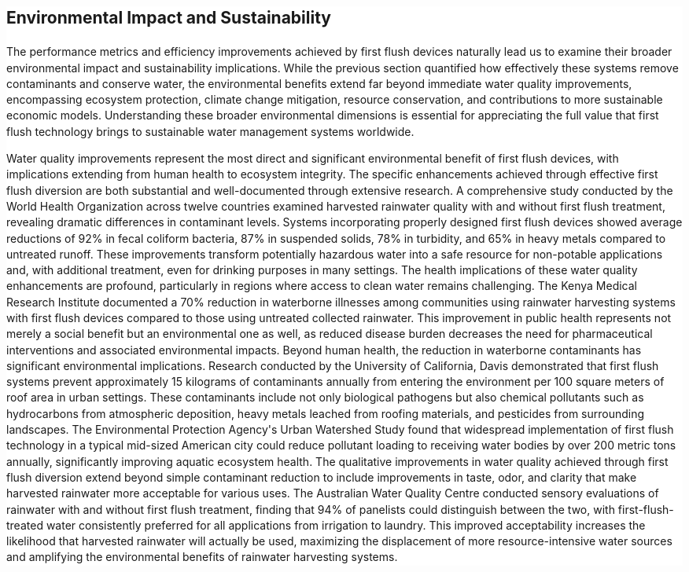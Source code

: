 ## Environmental Impact and Sustainability

The performance metrics and efficiency improvements achieved by first flush devices naturally lead us to examine their broader environmental impact and sustainability implications. While the previous section quantified how effectively these systems remove contaminants and conserve water, the environmental benefits extend far beyond immediate water quality improvements, encompassing ecosystem protection, climate change mitigation, resource conservation, and contributions to more sustainable economic models. Understanding these broader environmental dimensions is essential for appreciating the full value that first flush technology brings to sustainable water management systems worldwide.

Water quality improvements represent the most direct and significant environmental benefit of first flush devices, with implications extending from human health to ecosystem integrity. The specific enhancements achieved through effective first flush diversion are both substantial and well-documented through extensive research. A comprehensive study conducted by the World Health Organization across twelve countries examined harvested rainwater quality with and without first flush treatment, revealing dramatic differences in contaminant levels. Systems incorporating properly designed first flush devices showed average reductions of 92% in fecal coliform bacteria, 87% in suspended solids, 78% in turbidity, and 65% in heavy metals compared to untreated runoff. These improvements transform potentially hazardous water into a safe resource for non-potable applications and, with additional treatment, even for drinking purposes in many settings. The health implications of these water quality enhancements are profound, particularly in regions where access to clean water remains challenging. The Kenya Medical Research Institute documented a 70% reduction in waterborne illnesses among communities using rainwater harvesting systems with first flush devices compared to those using untreated collected rainwater. This improvement in public health represents not merely a social benefit but an environmental one as well, as reduced disease burden decreases the need for pharmaceutical interventions and associated environmental impacts. Beyond human health, the reduction in waterborne contaminants has significant environmental implications. Research conducted by the University of California, Davis demonstrated that first flush systems prevent approximately 15 kilograms of contaminants annually from entering the environment per 100 square meters of roof area in urban settings. These contaminants include not only biological pathogens but also chemical pollutants such as hydrocarbons from atmospheric deposition, heavy metals leached from roofing materials, and pesticides from surrounding landscapes. The Environmental Protection Agency's Urban Watershed Study found that widespread implementation of first flush technology in a typical mid-sized American city could reduce pollutant loading to receiving water bodies by over 200 metric tons annually, significantly improving aquatic ecosystem health. The qualitative improvements in water quality achieved through first flush diversion extend beyond simple contaminant reduction to include improvements in taste, odor, and clarity that make harvested rainwater more acceptable for various uses. The Australian Water Quality Centre conducted sensory evaluations of rainwater with and without first flush treatment, finding that 94% of panelists could distinguish between the two, with first-flush-treated water consistently preferred for all applications from irrigation to laundry. This improved acceptability increases the likelihood that harvested rainwater will actually be used, maximizing the displacement of more resource-intensive water sources and amplifying the environmental benefits of rainwater harvesting systems.
